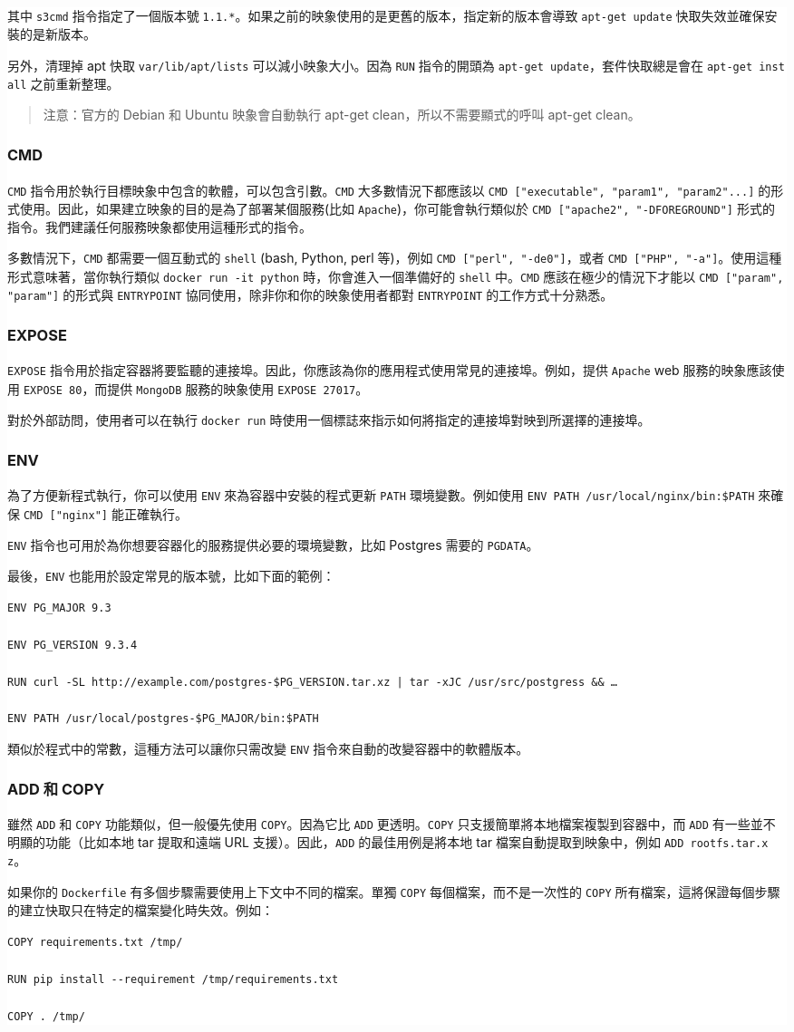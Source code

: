 其中 `s3cmd` 指令指定了一個版本號 `1.1.*`。如果之前的映象使用的是更舊的版本，指定新的版本會導致 `apt-get update` 快取失效並確保安裝的是新版本。

另外，清理掉 apt 快取 `var/lib/apt/lists` 可以減小映象大小。因為 `RUN` 指令的開頭為 `apt-get update`，套件快取總是會在 `apt-get install` 之前重新整理。

> 注意：官方的 Debian 和 Ubuntu 映象會自動執行 apt-get clean，所以不需要顯式的呼叫 apt-get clean。

### CMD

`CMD` 指令用於執行目標映象中包含的軟體，可以包含引數。`CMD` 大多數情況下都應該以 `CMD ["executable", "param1", "param2"...]` 的形式使用。因此，如果建立映象的目的是為了部署某個服務(比如 `Apache`)，你可能會執行類似於 `CMD ["apache2", "-DFOREGROUND"]` 形式的指令。我們建議任何服務映象都使用這種形式的指令。

多數情況下，`CMD` 都需要一個互動式的 `shell` (bash, Python, perl 等)，例如 `CMD ["perl", "-de0"]`，或者 `CMD ["PHP", "-a"]`。使用這種形式意味著，當你執行類似 `docker run -it python` 時，你會進入一個準備好的 `shell` 中。`CMD` 應該在極少的情況下才能以 `CMD ["param", "param"]` 的形式與 `ENTRYPOINT` 協同使用，除非你和你的映象使用者都對 `ENTRYPOINT` 的工作方式十分熟悉。

### EXPOSE

`EXPOSE` 指令用於指定容器將要監聽的連接埠。因此，你應該為你的應用程式使用常見的連接埠。例如，提供 `Apache` web 服務的映象應該使用 `EXPOSE 80`，而提供 `MongoDB` 服務的映象使用 `EXPOSE 27017`。

對於外部訪問，使用者可以在執行 `docker run` 時使用一個標誌來指示如何將指定的連接埠對映到所選擇的連接埠。

### ENV

為了方便新程式執行，你可以使用 `ENV` 來為容器中安裝的程式更新 `PATH` 環境變數。例如使用 `ENV PATH /usr/local/nginx/bin:$PATH` 來確保 `CMD ["nginx"]` 能正確執行。

`ENV` 指令也可用於為你想要容器化的服務提供必要的環境變數，比如 Postgres 需要的 `PGDATA`。

最後，`ENV` 也能用於設定常見的版本號，比如下面的範例：

```docker
ENV PG_MAJOR 9.3

ENV PG_VERSION 9.3.4

RUN curl -SL http://example.com/postgres-$PG_VERSION.tar.xz | tar -xJC /usr/src/postgress && …

ENV PATH /usr/local/postgres-$PG_MAJOR/bin:$PATH
```

類似於程式中的常數，這種方法可以讓你只需改變 `ENV` 指令來自動的改變容器中的軟體版本。

### ADD 和 COPY

雖然 `ADD` 和 `COPY` 功能類似，但一般優先使用 `COPY`。因為它比 `ADD` 更透明。`COPY` 只支援簡單將本地檔案複製到容器中，而 `ADD` 有一些並不明顯的功能（比如本地 tar 提取和遠端 URL 支援）。因此，`ADD` 的最佳用例是將本地 tar 檔案自動提取到映象中，例如 `ADD rootfs.tar.xz`。

如果你的 `Dockerfile` 有多個步驟需要使用上下文中不同的檔案。單獨 `COPY` 每個檔案，而不是一次性的 `COPY` 所有檔案，這將保證每個步驟的建立快取只在特定的檔案變化時失效。例如：

```docker
COPY requirements.txt /tmp/

RUN pip install --requirement /tmp/requirements.txt

COPY . /tmp/
```
